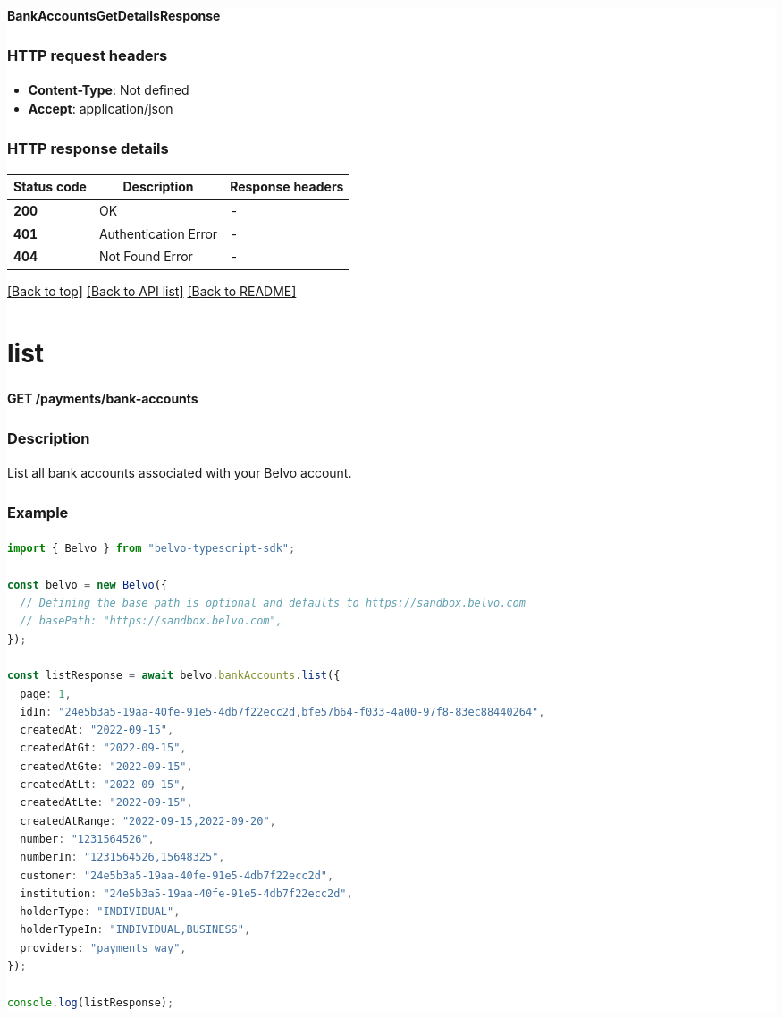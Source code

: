 **BankAccountsGetDetailsResponse**

### HTTP request headers

 - **Content-Type**: Not defined
 - **Accept**: application/json


### HTTP response details
| Status code | Description | Response headers |
|-------------|-------------|------------------|
**200** | OK |  -  |
**401** | Authentication Error |  -  |
**404** | Not Found Error |  -  |

[[Back to top]](#) [[Back to API list]](../README.md#documentation-for-api-endpoints) [[Back to README]](../README.md)

# **list**

#### **GET** /payments/bank-accounts

### Description
List all bank accounts associated with your Belvo account.

### Example


```typescript
import { Belvo } from "belvo-typescript-sdk";

const belvo = new Belvo({
  // Defining the base path is optional and defaults to https://sandbox.belvo.com
  // basePath: "https://sandbox.belvo.com",
});

const listResponse = await belvo.bankAccounts.list({
  page: 1,
  idIn: "24e5b3a5-19aa-40fe-91e5-4db7f22ecc2d,bfe57b64-f033-4a00-97f8-83ec88440264",
  createdAt: "2022-09-15",
  createdAtGt: "2022-09-15",
  createdAtGte: "2022-09-15",
  createdAtLt: "2022-09-15",
  createdAtLte: "2022-09-15",
  createdAtRange: "2022-09-15,2022-09-20",
  number: "1231564526",
  numberIn: "1231564526,15648325",
  customer: "24e5b3a5-19aa-40fe-91e5-4db7f22ecc2d",
  institution: "24e5b3a5-19aa-40fe-91e5-4db7f22ecc2d",
  holderType: "INDIVIDUAL",
  holderTypeIn: "INDIVIDUAL,BUSINESS",
  providers: "payments_way",
});

console.log(listResponse);
```
